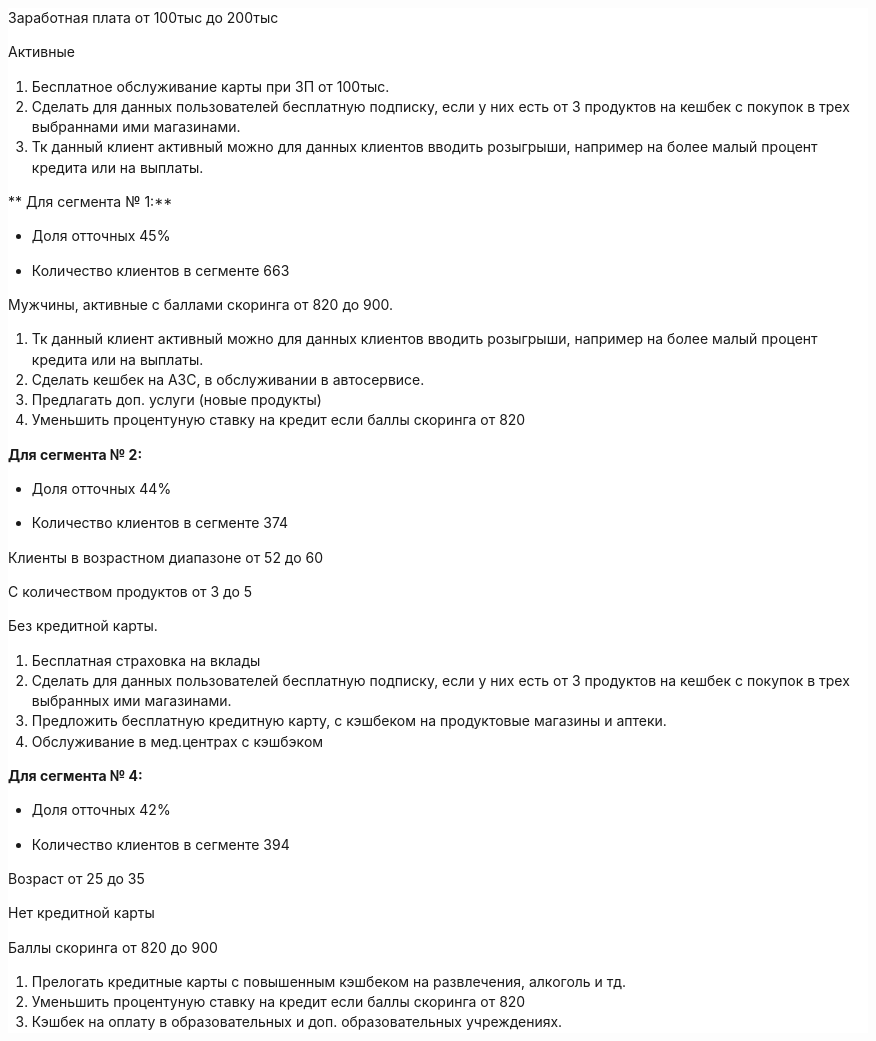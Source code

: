 Заработная плата от 100тыс до 200тыс

Активные


1) Бесплатное обслуживание карты при ЗП от 100тыс.
2) Сделать для данных пользователей бесплатную подписку, если у них есть от 3 продуктов на кешбек с покупок в трех выбраннами ими магазинами.
3) Тк данный клиент активный можно для данных клиентов вводить розыгрыши, например на более малый процент кредита или на выплаты.


** Для сегмента № 1:**

- Доля отточных 45% 

- Количество клиентов в сегменте 663

Мужчины, активные с баллами скоринга от 820 до 900.


1) Тк данный клиент активный можно для данных клиентов вводить розыгрыши, например на более малый процент кредита или на выплаты.
2) Сделать кешбек на АЗС, в обслуживании в автосервисе.
3) Предлагать доп. услуги (новые продукты)
4) Уменьшить процентуную ставку на кредит если баллы скоринга от 820



**Для сегмента № 2:**

- Доля отточных 44% 

- Количество клиентов в сегменте 374

Клиенты в возрастном диапазоне от 52 до 60

С количеством продуктов от 3 до 5

Без кредитной карты.

1) Бесплатная страховка на вклады
2)  Сделать для данных пользователей бесплатную подписку, если у них есть от 3 продуктов на кешбек с покупок в трех выбранных ими магазинами.
3) Предложить бесплатную кредитную карту, с кэшбеком на продуктовые магазины и аптеки.
4) Обслуживание в мед.центрах с кэшбэком


**Для сегмента № 4:**

- Доля отточных 42% 

- Количество клиентов в сегменте 394

Возраст от 25 до 35

Нет кредитной карты

Баллы скоринга от 820 до 900

1) Прелогать кредитные карты с повышенным кэшбеком на развлечения, алкоголь и тд.
2) Уменьшить процентуную ставку на кредит если баллы скоринга от 820
3) Кэшбек на оплату в образовательных и доп. образовательных учреждениях.

